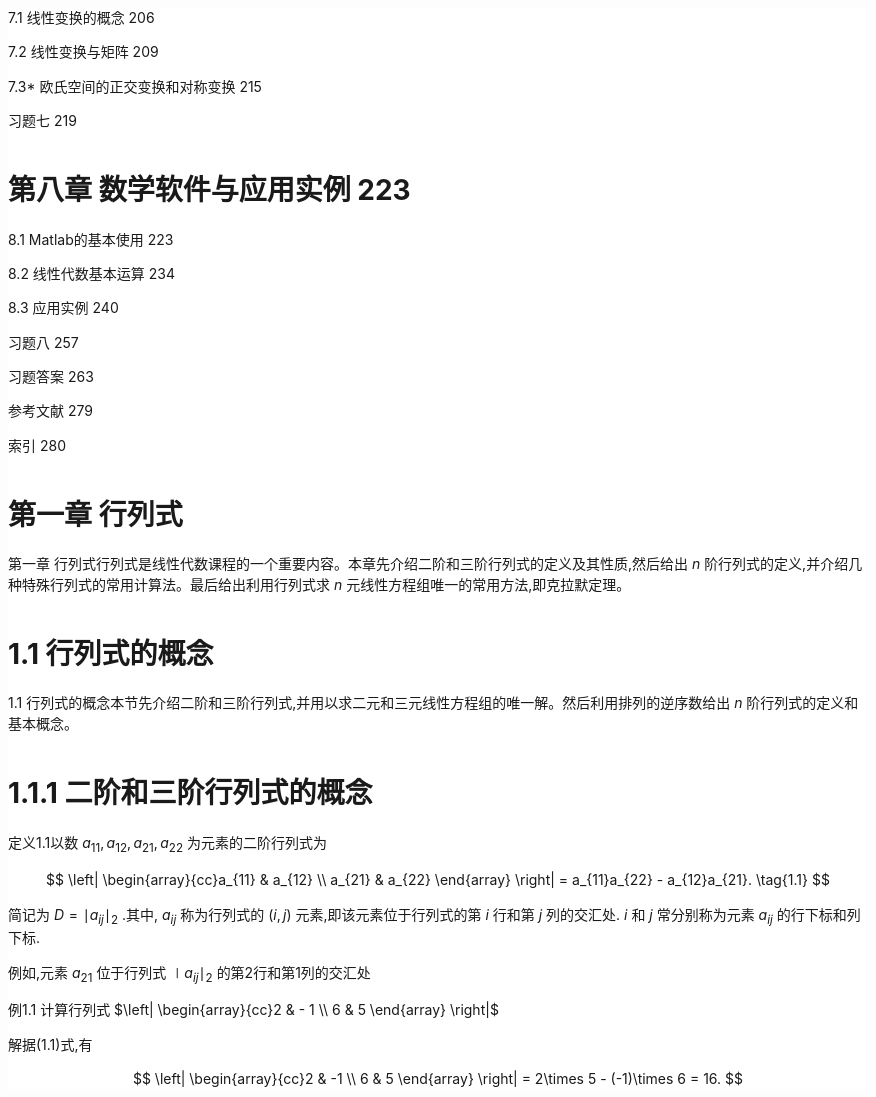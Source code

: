7.1 线性变换的概念 206

7.2 线性变换与矩阵 209

7.3* 欧氏空间的正交变换和对称变换 215

习题七 219

# 第八章 数学软件与应用实例 223

8.1 Matlab的基本使用 223

8.2 线性代数基本运算 234

8.3 应用实例 240

习题八 257

习题答案 263

参考文献 279

索引 280

# 第一章 行列式

第一章 行列式行列式是线性代数课程的一个重要内容。本章先介绍二阶和三阶行列式的定义及其性质,然后给出  $n$  阶行列式的定义,并介绍几种特殊行列式的常用计算法。最后给出利用行列式求  $n$  元线性方程组唯一的常用方法,即克拉默定理。

# 1.1 行列式的概念

1.1 行列式的概念本节先介绍二阶和三阶行列式,并用以求二元和三元线性方程组的唯一解。然后利用排列的逆序数给出  $n$  阶行列式的定义和基本概念。

# 1.1.1 二阶和三阶行列式的概念

定义1.1以数  $a_{11},a_{12},a_{21},a_{22}$  为元素的二阶行列式为

$$
\left| \begin{array}{cc}a_{11} & a_{12} \\ a_{21} & a_{22} \end{array} \right| = a_{11}a_{22} - a_{12}a_{21}. \tag{1.1}
$$

简记为  $D = \mid a_{i j}\mid_{2}$  .其中,  $a_{i j}$  称为行列式的  $(i,j)$  元素,即该元素位于行列式的第  $i$  行和第  $j$  列的交汇处.  $i$  和  $j$  常分别称为元素  $a_{i j}$  的行下标和列下标.

例如,元素  $a_{21}$  位于行列式  $\mid a_{i j}\mid_{2}$  的第2行和第1列的交汇处

例1.1 计算行列式  $\left| \begin{array}{cc}2 & - 1 \\ 6 & 5 \end{array} \right|$

解据(1.1)式,有

$$
\left| \begin{array}{cc}2 & -1 \\ 6 & 5 \end{array} \right| = 2\times 5 - (-1)\times 6 = 16.
$$
